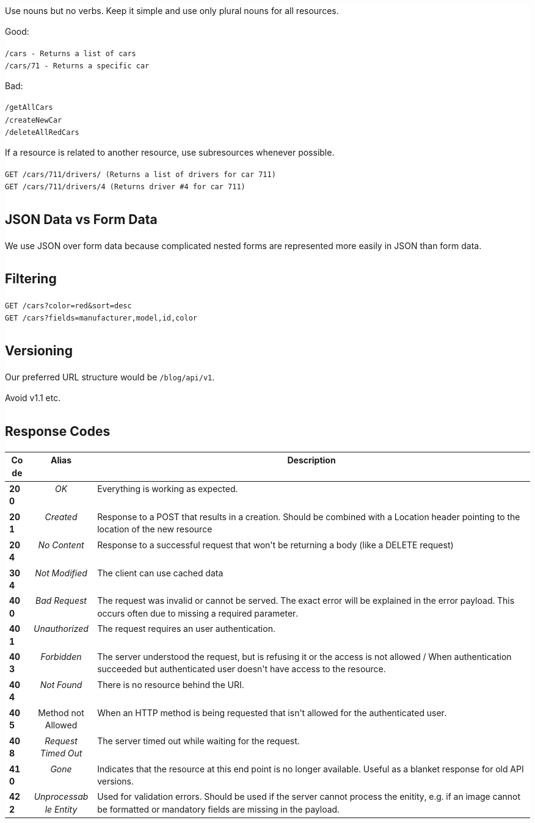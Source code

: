 Use nouns but no verbs.
Keep it simple and use only plural nouns for all resources.

Good:

```
/cars - Returns a list of cars
/cars/71 - Returns a specific car
```

Bad:

```
/getAllCars
/createNewCar
/deleteAllRedCars
```

If a resource is related to another resource, use subresources whenever possible.

```
GET /cars/711/drivers/ (Returns a list of drivers for car 711)
GET /cars/711/drivers/4 (Returns driver #4 for car 711)
```

## JSON Data vs Form Data

We use JSON over form data because complicated nested forms are represented more easily in JSON than form data.

## Filtering

```
GET /cars?color=red&sort=desc
GET /cars?fields=manufacturer,model,id,color
```

## Versioning

Our preferred URL structure would be `/blog/api/v1`.

Avoid v1.1 etc.

## Response Codes

| Code    | Alias                   | Description |
| ------- | :----------------------:| ----------- |
| **200** | *OK*                    | Everything is working as expected.     |
| **201** | *Created*               | Response to a POST that results in a creation. Should be combined with a Location header pointing to the location of the new resource  |
| **204** | *No Content*            | Response to a successful request that won't be returning a body (like a DELETE request) |
| **304** | *Not Modified*          | The client can use cached data |
| **400** | *Bad Request*           | The request was invalid or cannot be served. The exact error will be explained in the error payload. This occurs often due to missing a required parameter. |
| **401** | *Unauthorized*          | The request requires an user authentication. |
| **403** | *Forbidden*             | The server understood the request, but is refusing it or the access is not allowed / When authentication succeeded but authenticated user doesn't have access to the resource. |
| **404** | *Not Found*             | There is no resource behind the URI. |
| **405** | Method not Allowed      | When an HTTP method is being requested that isn't allowed for the authenticated user. |
| **408** | *Request Timed Out*     | The server timed out while waiting for the request. |
| **410** | *Gone*                  |  Indicates that the resource at this end point is no longer available. Useful as a blanket response for old API versions. |
| **422** | *Unprocessable Entity*  | Used for validation errors. Should be used if the server cannot process the enitity, e.g. if an image cannot be formatted or mandatory fields are missing in the payload. |